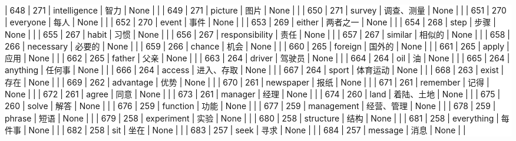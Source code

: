 | 648 | 271 | intelligence | 智力 | None  |   |
| 649 | 271 | picture | 图片 | None  |   |
| 650 | 271 | survey | 调查、测量 | None  |   |
| 651 | 270 | everyone | 每人 | None  |   |
| 652 | 270 | event | 事件 | None  |   |
| 653 | 269 | either | 两者之一 | None  |   |
| 654 | 268 | step | 步骤 | None  |   |
| 655 | 267 | habit | 习惯 | None  |   |
| 656 | 267 | responsibility | 责任 | None  |   |
| 657 | 267 | similar | 相似的 | None  |   |
| 658 | 266 | necessary | 必要的 | None  |   |
| 659 | 266 | chance | 机会 | None  |   |
| 660 | 265 | foreign | 国外的 | None  |   |
| 661 | 265 | apply | 应用 | None  |   |
| 662 | 265 | father | 父亲 | None  |   |
| 663 | 264 | driver | 驾驶员 | None  |   |
| 664 | 264 | oil | 油 | None  |   |
| 665 | 264 | anything | 任何事 | None  |   |
| 666 | 264 | access | 进入、存取 | None  |   |
| 667 | 264 | sport | 体育运动 | None  |   |
| 668 | 263 | exist | 存在 | None  |   |
| 669 | 262 | advantage | 优势 | None  |   |
| 670 | 261 | newspaper | 报纸 | None  |   |
| 671 | 261 | remember | 记得 | None  |   |
| 672 | 261 | agree | 同意 | None  |   |
| 673 | 261 | manager | 经理 | None  |   |
| 674 | 260 | land | 着陆、土地 | None  |   |
| 675 | 260 | solve | 解答 | None  |   |
| 676 | 259 | function | 功能 | None  |   |
| 677 | 259 | management | 经营、管理 | None  |   |
| 678 | 259 | phrase | 短语 | None  |   |
| 679 | 258 | experiment | 实验 | None  |   |
| 680 | 258 | structure | 结构 | None  |   |
| 681 | 258 | everything | 每件事 | None  |   |
| 682 | 258 | sit | 坐在 | None  |   |
| 683 | 257 | seek | 寻求 | None  |   |
| 684 | 257 | message | 消息 | None  |   |